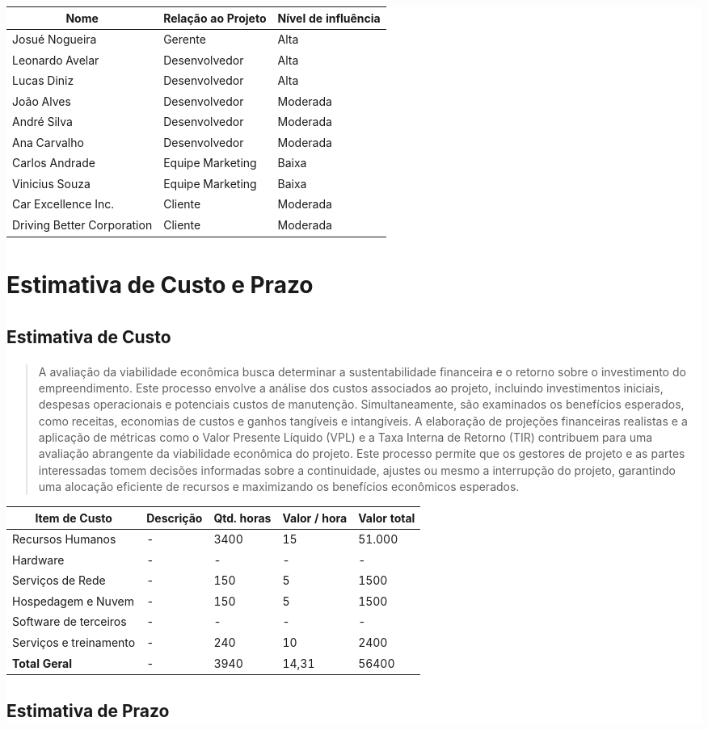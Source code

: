 
Nome  |  Relação ao Projeto  |  Nível de influência
------|----------------------|-----------------------
Josué Nogueira | Gerente | Alta
Leonardo Avelar | Desenvolvedor | Alta
Lucas Diniz | Desenvolvedor | Alta
João Alves | Desenvolvedor | Moderada
André Silva | Desenvolvedor | Moderada
Ana Carvalho | Desenvolvedor | Moderada
Carlos Andrade | Equipe Marketing | Baixa
Vinicius Souza | Equipe Marketing | Baixa
Car Excellence Inc. | Cliente | Moderada
Driving Better Corporation | Cliente | Moderada





# Estimativa de Custo e Prazo

## Estimativa de Custo


> A avaliação da viabilidade econômica busca determinar a sustentabilidade financeira e o retorno sobre o investimento do empreendimento. 
> Este processo envolve a análise dos custos associados ao projeto, incluindo investimentos iniciais, despesas operacionais e potenciais custos de manutenção. 
> Simultaneamente, são examinados os benefícios esperados, como receitas, economias de custos e ganhos tangíveis e intangíveis. 
> A elaboração de projeções financeiras realistas e a aplicação de métricas como o Valor Presente Líquido (VPL) e a Taxa Interna de Retorno (TIR) contribuem para uma avaliação abrangente da viabilidade econômica do projeto. 
> Este processo permite que os gestores de projeto e as partes interessadas tomem decisões informadas sobre a continuidade, ajustes ou mesmo a interrupção do projeto, garantindo uma alocação eficiente de recursos e maximizando os benefícios econômicos esperados.

| Item de Custo           | Descrição | Qtd. horas | Valor / hora | Valor total |
|-------------------------|-----------|------------|--------------|-------------|
| Recursos Humanos        |     -      |    3400        |       15       |       51.000      |
| Hardware                |      -     |      -      |       -       |       -      |
| Serviços de Rede        |      -     |      150      |       5       |       1500      |
| Hospedagem e Nuvem      |     -      |      150      |       5       |       1500      |
| Software de terceiros   |      -     |      -      |       -       |       -      |
| Serviços e treinamento  |      -     |      240      |       10       |       2400      |
| **Total Geral**         |      -     |      3940      |       14,31       |      56400       |


## Estimativa de Prazo
